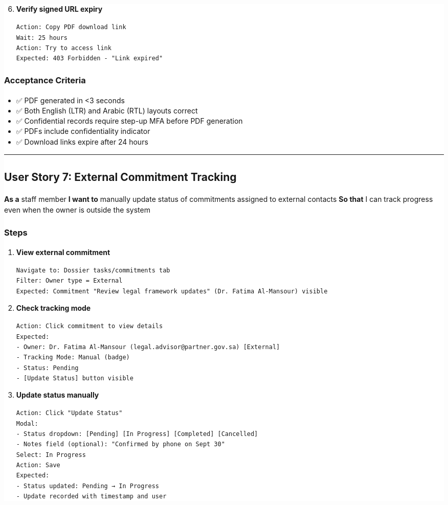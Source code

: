 6. **Verify signed URL expiry**
   ```
   Action: Copy PDF download link
   Wait: 25 hours
   Action: Try to access link
   Expected: 403 Forbidden - "Link expired"
   ```

### Acceptance Criteria
- ✅ PDF generated in <3 seconds
- ✅ Both English (LTR) and Arabic (RTL) layouts correct
- ✅ Confidential records require step-up MFA before PDF generation
- ✅ PDFs include confidentiality indicator
- ✅ Download links expire after 24 hours

---

## User Story 7: External Commitment Tracking

**As a** staff member
**I want to** manually update status of commitments assigned to external contacts
**So that** I can track progress even when the owner is outside the system

### Steps

1. **View external commitment**
   ```
   Navigate to: Dossier tasks/commitments tab
   Filter: Owner type = External
   Expected: Commitment "Review legal framework updates" (Dr. Fatima Al-Mansour) visible
   ```

2. **Check tracking mode**
   ```
   Action: Click commitment to view details
   Expected:
   - Owner: Dr. Fatima Al-Mansour (legal.advisor@partner.gov.sa) [External]
   - Tracking Mode: Manual (badge)
   - Status: Pending
   - [Update Status] button visible
   ```

3. **Update status manually**
   ```
   Action: Click "Update Status"
   Modal:
   - Status dropdown: [Pending] [In Progress] [Completed] [Cancelled]
   - Notes field (optional): "Confirmed by phone on Sept 30"
   Select: In Progress
   Action: Save
   Expected:
   - Status updated: Pending → In Progress
   - Update recorded with timestamp and user
   ```

